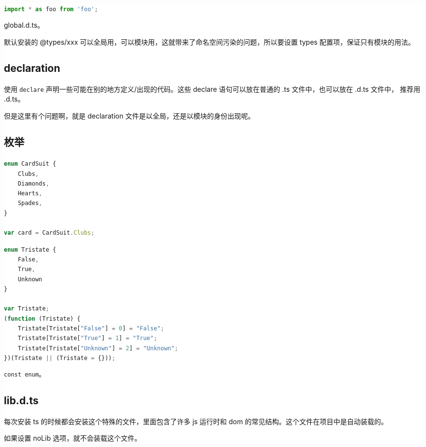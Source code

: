```ts
import * as foo from 'foo';
```     

global.d.ts。    

默认安装的 @types/xxx 可以全局用，可以模块用，这就带来了命名空间污染的问题，所以要设置 types 配置项，保证只有模块的用法。    

## declaration   

使用 `declare` 声明一些可能在别的地方定义/出现的代码。这些 declare 语句可以放在普通的 .ts 文件中，也可以放在 .d.ts 文件中，
推荐用 .d.ts。     

但是这里有个问题啊，就是 declaration 文件是以全局，还是以模块的身份出现呢。   

## 枚举    

```ts
enum CardSuit {
    Clubs,
    Diamonds,
    Hearts,
    Spades,
}

var card = CardSuit.Clubs;
```    

```ts
enum Tristate {
    False,
    True,
    Unknown
}

var Tristate;
(function (Tristate) {
    Tristate[Tristate["False"] = 0] = "False";
    Tristate[Tristate["True"] = 1] = "True";
    Tristate[Tristate["Unknown"] = 2] = "Unknown";
})(Tristate || (Tristate = {}));
```    

`const enum`。    


## lib.d.ts    

每次安装 ts 的时候都会安装这个特殊的文件，里面包含了许多 js 运行时和 dom 的常见结构。这个文件在项目中是自动装载的。    

如果设置 noLib 选项，就不会装载这个文件。    
